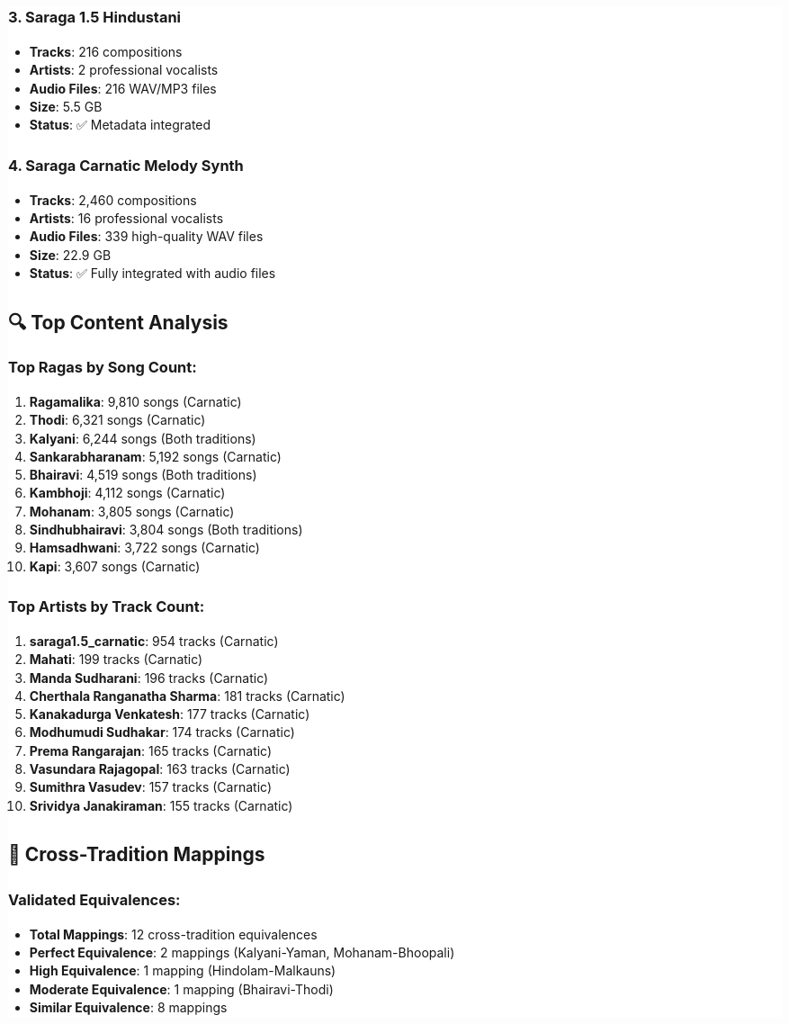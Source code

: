 ### **3. Saraga 1.5 Hindustani**
- **Tracks**: 216 compositions
- **Artists**: 2 professional vocalists
- **Audio Files**: 216 WAV/MP3 files
- **Size**: 5.5 GB
- **Status**: ✅ Metadata integrated

### **4. Saraga Carnatic Melody Synth**
- **Tracks**: 2,460 compositions
- **Artists**: 16 professional vocalists
- **Audio Files**: 339 high-quality WAV files
- **Size**: 22.9 GB
- **Status**: ✅ Fully integrated with audio files

## 🔍 **Top Content Analysis**

### **Top Ragas by Song Count:**
1. **Ragamalika**: 9,810 songs (Carnatic)
2. **Thodi**: 6,321 songs (Carnatic)
3. **Kalyani**: 6,244 songs (Both traditions)
4. **Sankarabharanam**: 5,192 songs (Carnatic)
5. **Bhairavi**: 4,519 songs (Both traditions)
6. **Kambhoji**: 4,112 songs (Carnatic)
7. **Mohanam**: 3,805 songs (Carnatic)
8. **Sindhubhairavi**: 3,804 songs (Both traditions)
9. **Hamsadhwani**: 3,722 songs (Carnatic)
10. **Kapi**: 3,607 songs (Carnatic)

### **Top Artists by Track Count:**
1. **saraga1.5_carnatic**: 954 tracks (Carnatic)
2. **Mahati**: 199 tracks (Carnatic)
3. **Manda Sudharani**: 196 tracks (Carnatic)
4. **Cherthala Ranganatha Sharma**: 181 tracks (Carnatic)
5. **Kanakadurga Venkatesh**: 177 tracks (Carnatic)
6. **Modhumudi Sudhakar**: 174 tracks (Carnatic)
7. **Prema Rangarajan**: 165 tracks (Carnatic)
8. **Vasundara Rajagopal**: 163 tracks (Carnatic)
9. **Sumithra Vasudev**: 157 tracks (Carnatic)
10. **Srividya Janakiraman**: 155 tracks (Carnatic)

## 🔗 **Cross-Tradition Mappings**

### **Validated Equivalences:**
- **Total Mappings**: 12 cross-tradition equivalences
- **Perfect Equivalence**: 2 mappings (Kalyani-Yaman, Mohanam-Bhoopali)
- **High Equivalence**: 1 mapping (Hindolam-Malkauns)
- **Moderate Equivalence**: 1 mapping (Bhairavi-Thodi)
- **Similar Equivalence**: 8 mappings
